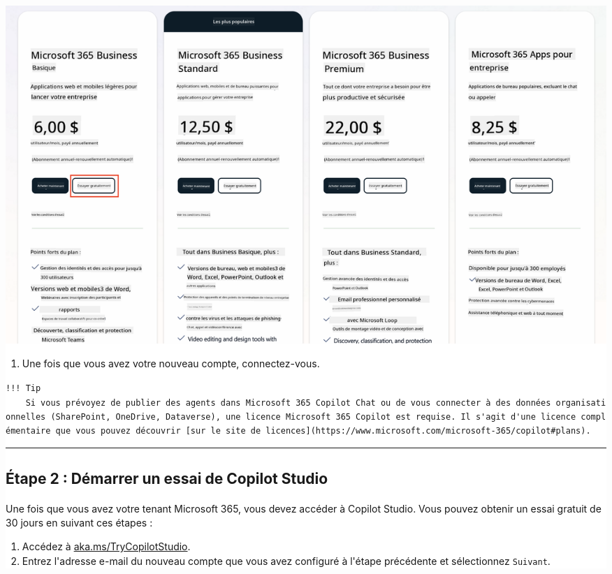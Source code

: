    ![Inscription Microsoft 365](../../../../../translated_images/m365-freetrial.985b49b07afc5be89598349721f6e4edbb248680f884831f63915c151668855a.fr.png)  
   1. Une fois que vous avez votre nouveau compte, connectez-vous.  

    !!! Tip  
        Si vous prévoyez de publier des agents dans Microsoft 365 Copilot Chat ou de vous connecter à des données organisationnelles (SharePoint, OneDrive, Dataverse), une licence Microsoft 365 Copilot est requise. Il s'agit d'une licence complémentaire que vous pouvez découvrir [sur le site de licences](https://www.microsoft.com/microsoft-365/copilot#plans).  

---

## Étape 2 : Démarrer un essai de Copilot Studio

Une fois que vous avez votre tenant Microsoft 365, vous devez accéder à Copilot Studio. Vous pouvez obtenir un essai gratuit de 30 jours en suivant ces étapes :

1. Accédez à [aka.ms/TryCopilotStudio](https://aka.ms/TryCopilotStudio).  
1. Entrez l'adresse e-mail du nouveau compte que vous avez configuré à l'étape précédente et sélectionnez `Suivant`.  